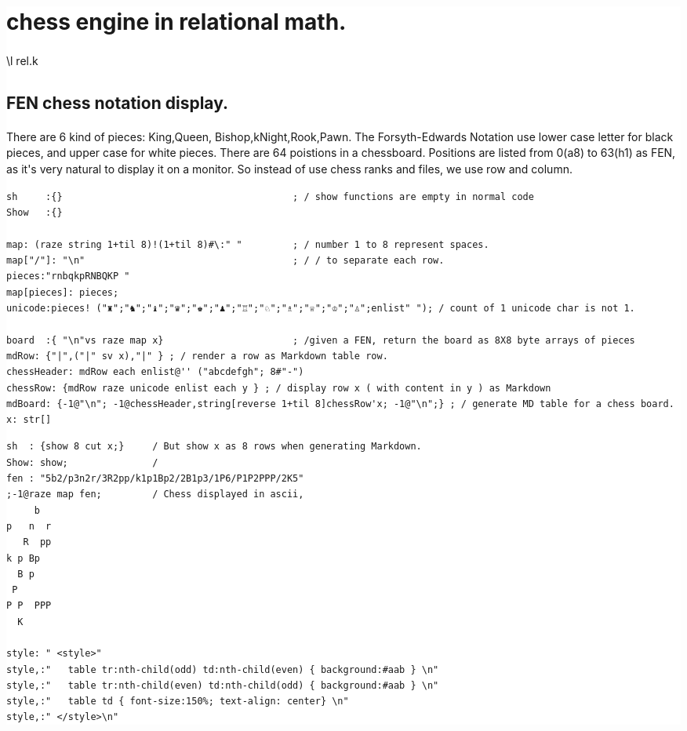 
# chess engine in relational math.

\l rel.k

## FEN chess notation display.

 There are 6 kind of pieces: King,Queen, Bishop,kNight,Rook,Pawn.
 The Forsyth-Edwards Notation use lower case letter for black pieces, and upper case for white pieces.
 There are 64 poistions in a chessboard.
 Positions are listed from 0(a8) to 63(h1) as FEN, as it's very natural to display it on a monitor.
 So instead of use chess ranks and files, we use row and column.
~~~Q
sh     :{}                                         ; / show functions are empty in normal code
Show   :{}

map: (raze string 1+til 8)!(1+til 8)#\:" "         ; / number 1 to 8 represent spaces.
map["/"]: "\n"                                     ; / / to separate each row.
pieces:"rnbqkpRNBQKP "
map[pieces]: pieces;
unicode:pieces! ("♜";"♞";"♝";"♛";"♚";"♟";"♖";"♘";"♗";"♕";"♔";"♙";enlist" "); / count of 1 unicode char is not 1.

board  :{ "\n"vs raze map x}                       ; /given a FEN, return the board as 8X8 byte arrays of pieces
mdRow: {"|",("|" sv x),"|" } ; / render a row as Markdown table row.
chessHeader: mdRow each enlist@'' ("abcdefgh"; 8#"-")
chessRow: {mdRow raze unicode enlist each y } ; / display row x ( with content in y ) as Markdown
mdBoard: {-1@"\n"; -1@chessHeader,string[reverse 1+til 8]chessRow'x; -1@"\n";} ; / generate MD table for a chess board. x: str[]
~~~

```
sh  : {show 8 cut x;}     / But show x as 8 rows when generating Markdown.
Show: show;               /
fen : "5b2/p3n2r/3R2pp/k1p1Bp2/2B1p3/1P6/P1P2PPP/2K5"
;-1@raze map fen;         / Chess displayed in ascii,
     b  
p   n  r
   R  pp
k p Bp  
  B p   
 P      
P P  PPP
  K     

style: " <style>"
style,:"   table tr:nth-child(odd) td:nth-child(even) { background:#aab } \n"
style,:"   table tr:nth-child(even) td:nth-child(odd) { background:#aab } \n"
style,:"   table td { font-size:150%; text-align: center} \n"
style,:" </style>\n"
```

